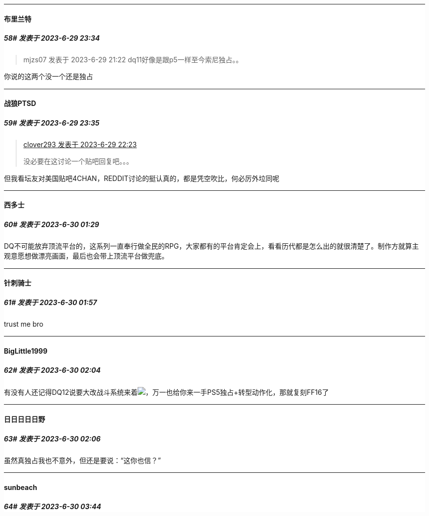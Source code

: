 *****

####  布里兰特  
##### 58#       发表于 2023-6-29 23:34

<blockquote>mjzs07 发表于 2023-6-29 21:22
dq11好像是跟p5一样至今索尼独占。。</blockquote>
你说的这两个没一个还是独占

*****

####  战狼PTSD  
##### 59#       发表于 2023-6-29 23:35

<blockquote><a href="httphttps://bbs.saraba1st.com/2b/forum.php?mod=redirect&amp;goto=findpost&amp;pid=61484833&amp;ptid=2142270" target="_blank">clover293 发表于 2023-6-29 22:23</a>

没必要在这讨论一个贴吧回复吧。。。</blockquote>
但我看坛友对美国贴吧4CHAN，REDDIT讨论的挺认真的，都是凭空吹比，何必厉外垃同呢

*****

####  西多士  
##### 60#       发表于 2023-6-30 01:29

DQ不可能放弃顶流平台的，这系列一直奉行做全民的RPG，大家都有的平台肯定会上，看看历代都是怎么出的就很清楚了。制作方就算主观意愿想做漂亮画面，最后也会带上顶流平台做兜底。


*****

####  针刺骑士  
##### 61#       发表于 2023-6-30 01:57

trust me bro


*****

####  BigLittle1999  
##### 62#       发表于 2023-6-30 02:04

有没有人还记得DQ12说要大改战斗系统来着<img src="https://static.saraba1st.com/image/smiley/face2017/067.png" referrerpolicy="no-referrer">，万一也给你来一手PS5独占+转型动作化，那就复刻FF16了

*****

####  日日日日日野  
##### 63#       发表于 2023-6-30 02:06

虽然真独占我也不意外，但还是要说：“这你也信？”


*****

####  sunbeach  
##### 64#       发表于 2023-6-30 03:44
